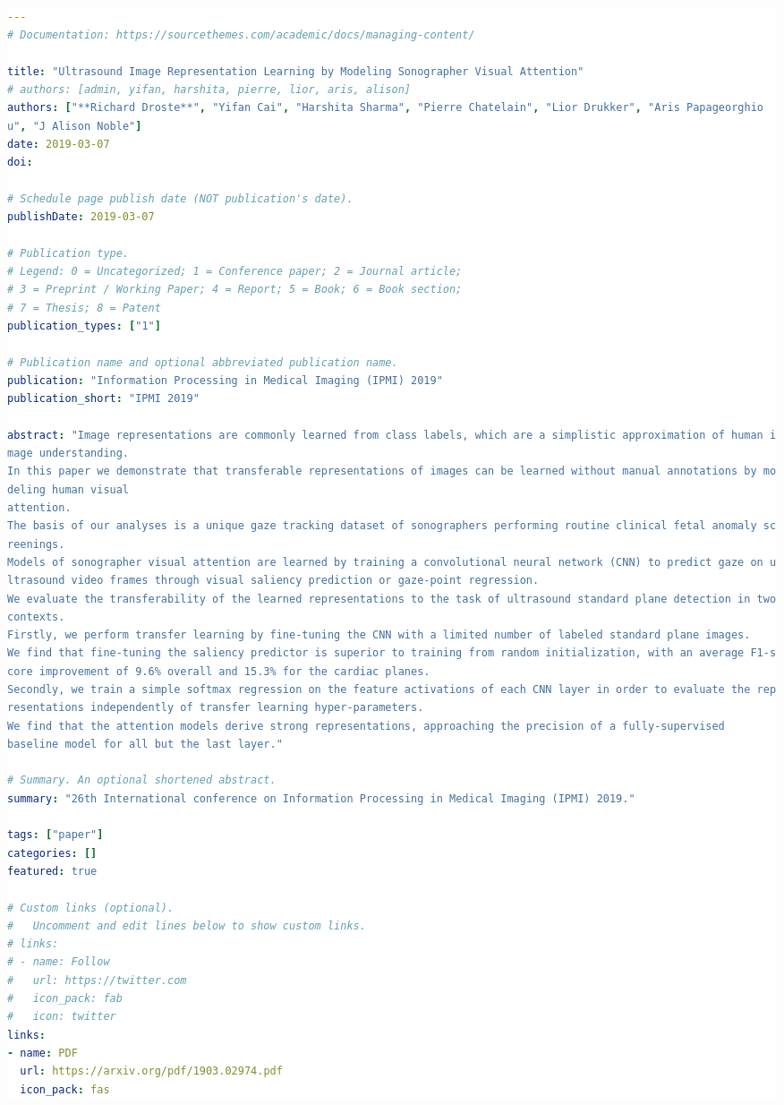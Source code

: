 ```yaml
---
# Documentation: https://sourcethemes.com/academic/docs/managing-content/

title: "Ultrasound Image Representation Learning by Modeling Sonographer Visual Attention"
# authors: [admin, yifan, harshita, pierre, lior, aris, alison]
authors: ["**Richard Droste**", "Yifan Cai", "Harshita Sharma", "Pierre Chatelain", "Lior Drukker", "Aris Papageorghiou", "J Alison Noble"]
date: 2019-03-07
doi:

# Schedule page publish date (NOT publication's date).
publishDate: 2019-03-07

# Publication type.
# Legend: 0 = Uncategorized; 1 = Conference paper; 2 = Journal article;
# 3 = Preprint / Working Paper; 4 = Report; 5 = Book; 6 = Book section;
# 7 = Thesis; 8 = Patent
publication_types: ["1"]

# Publication name and optional abbreviated publication name.
publication: "Information Processing in Medical Imaging (IPMI) 2019"
publication_short: "IPMI 2019"

abstract: "Image representations are commonly learned from class labels, which are a simplistic approximation of human image understanding.
In this paper we demonstrate that transferable representations of images can be learned without manual annotations by modeling human visual
attention.
The basis of our analyses is a unique gaze tracking dataset of sonographers performing routine clinical fetal anomaly screenings.
Models of sonographer visual attention are learned by training a convolutional neural network (CNN) to predict gaze on ultrasound video frames through visual saliency prediction or gaze-point regression.
We evaluate the transferability of the learned representations to the task of ultrasound standard plane detection in two contexts.
Firstly, we perform transfer learning by fine-tuning the CNN with a limited number of labeled standard plane images.
We find that fine-tuning the saliency predictor is superior to training from random initialization, with an average F1-score improvement of 9.6% overall and 15.3% for the cardiac planes.
Secondly, we train a simple softmax regression on the feature activations of each CNN layer in order to evaluate the representations independently of transfer learning hyper-parameters.
We find that the attention models derive strong representations, approaching the precision of a fully-supervised
baseline model for all but the last layer."

# Summary. An optional shortened abstract.
summary: "26th International conference on Information Processing in Medical Imaging (IPMI) 2019."

tags: ["paper"]
categories: []
featured: true

# Custom links (optional).
#   Uncomment and edit lines below to show custom links.
# links:
# - name: Follow
#   url: https://twitter.com
#   icon_pack: fab
#   icon: twitter
links:
- name: PDF
  url: https://arxiv.org/pdf/1903.02974.pdf
  icon_pack: fas
```